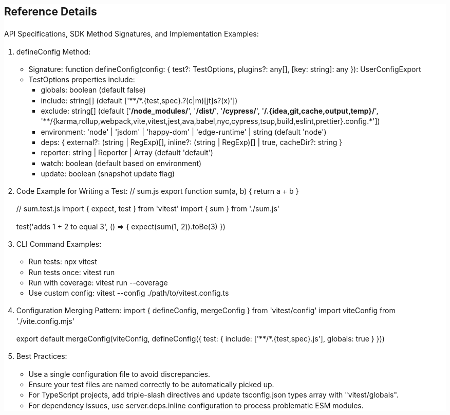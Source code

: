 ## Reference Details
API Specifications, SDK Method Signatures, and Implementation Examples:
1. defineConfig Method:
   - Signature: function defineConfig(config: { test?: TestOptions, plugins?: any[], [key: string]: any }): UserConfigExport
   - TestOptions properties include:
     - globals: boolean (default false)
     - include: string[] (default ['**/*.{test,spec}.?(c|m)[jt]s?(x)'])
     - exclude: string[] (default ['**/node_modules/**', '**/dist/**', '**/cypress/**', '**/.{idea,git,cache,output,temp}/**', '**/{karma,rollup,webpack,vite,vitest,jest,ava,babel,nyc,cypress,tsup,build,eslint,prettier}.config.*'])
     - environment: 'node' | 'jsdom' | 'happy-dom' | 'edge-runtime' | string (default 'node')
     - deps: { external?: (string | RegExp)[], inline?: (string | RegExp)[] | true, cacheDir?: string }
     - reporter: string | Reporter | Array<Reporter> (default 'default')
     - watch: boolean (default based on environment)
     - update: boolean (snapshot update flag)

2. Code Example for Writing a Test:
   // sum.js
   export function sum(a, b) {
     return a + b
   }
   
   // sum.test.js
   import { expect, test } from 'vitest'
   import { sum } from './sum.js'
   
   test('adds 1 + 2 to equal 3', () => {
     expect(sum(1, 2)).toBe(3)
   })

3. CLI Command Examples:
   - Run tests: npx vitest
   - Run tests once: vitest run
   - Run with coverage: vitest run --coverage
   - Use custom config: vitest --config ./path/to/vitest.config.ts

4. Configuration Merging Pattern:
   import { defineConfig, mergeConfig } from 'vitest/config'
   import viteConfig from './vite.config.mjs'

   export default mergeConfig(viteConfig, defineConfig({
     test: {
       include: ['**/*.{test,spec}.js'],
       globals: true
     }
   }))

5. Best Practices:
   - Use a single configuration file to avoid discrepancies.
   - Ensure your test files are named correctly to be automatically picked up.
   - For TypeScript projects, add triple-slash directives and update tsconfig.json types array with "vitest/globals".
   - For dependency issues, use server.deps.inline configuration to process problematic ESM modules.
